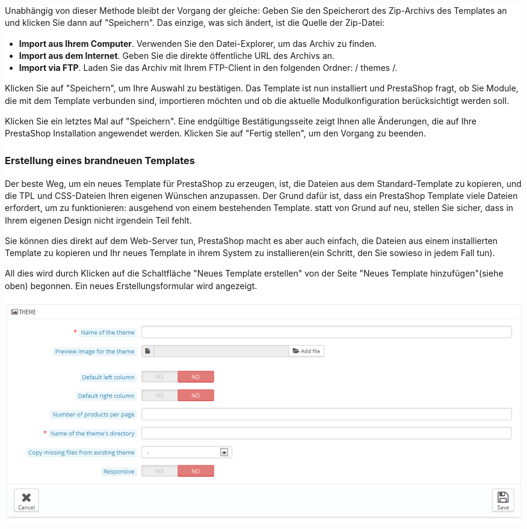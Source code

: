 Unabhängig von dieser Methode bleibt der Vorgang der gleiche: Geben Sie den Speicherort des Zip-Archivs des Templates an und klicken Sie dann auf "Speichern". Das einzige, was sich ändert, ist die Quelle der Zip-Datei:

* **Import aus Ihrem Computer**. Verwenden Sie den Datei-Explorer, um das Archiv zu finden.
* **Import aus dem Internet**. Geben Sie die direkte öffentliche URL des Archivs an.
* **Import via FTP**. Laden Sie das Archiv mit Ihrem FTP-Client in den folgenden Ordner: / themes /.

Klicken Sie auf "Speichern", um Ihre Auswahl zu bestätigen. Das Template ist nun installiert und PrestaShop fragt, ob Sie Module, die mit dem Template verbunden sind, importieren möchten und ob die aktuelle Modulkonfiguration berücksichtigt werden soll.

Klicken Sie ein letztes Mal auf "Speichern". Eine endgültige Bestätigungsseite zeigt Ihnen alle Änderungen, die auf Ihre PrestaShop Installation angewendet werden. Klicken Sie auf "Fertig stellen", um den Vorgang zu beenden.

### Erstellung eines brandneuen Templates <a href="#templates-erstellungeinesbrandneuentemplates" id="templates-erstellungeinesbrandneuentemplates"></a>

Der beste Weg, um ein neues Template für PrestaShop zu erzeugen, ist, die Dateien aus dem Standard-Template zu kopieren, und die TPL und CSS-Dateien Ihren eigenen Wünschen anzupassen. Der Grund dafür ist, dass ein PrestaShop Template viele Dateien erfordert, um zu funktionieren: ausgehend von einem bestehenden Template. statt von Grund auf neu, stellen Sie sicher, dass in Ihrem eigenen Design nicht irgendein Teil fehlt.

Sie können dies direkt auf dem Web-Server tun, PrestaShop macht es aber auch einfach, die Dateien aus einem installierten Template zu kopieren und Ihr neues Template in ihrem System zu installieren(ein Schritt, den Sie sowieso in jedem Fall tun).

All dies wird durch Klicken auf die Schaltfläche "Neues Template erstellen" von der Seite "Neues Template hinzufügen"(siehe oben) begonnen. Ein neues Erstellungsformular wird angezeigt.

![](../../../.gitbook/assets/23789773.png)
